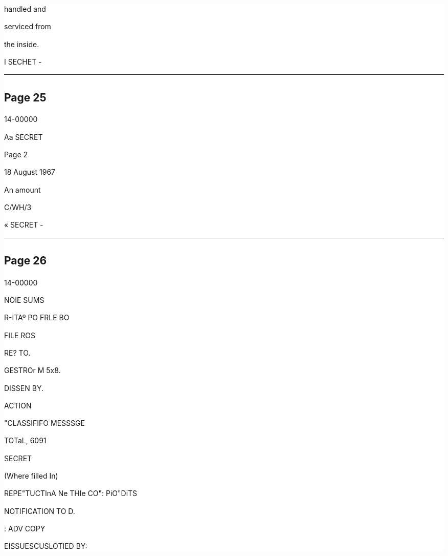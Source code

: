 handled and

serviced from

the inside.

I SECHET -

---

## Page 25

14-00000

Aa SECRET

Page 2

18 August 1967

An amount

C/WH/3

« SECRET -

---

## Page 26

14-00000

NOIE SUMS

R-ITAº PO FRLE BO

FILE ROS

RE? TO.

GESTROr M 5x8.

DISSEN BY.

ACTION

"CLASSIFIFO MESSSGE

TOTaL, 6091

SECRET

(Where filled In)

REPE"TUCTInA Ne THIe CO": PiO"DiTS

NOTIFICATION TO D.

: ADV COPY

EISSUESCUSLOTIED BY:
